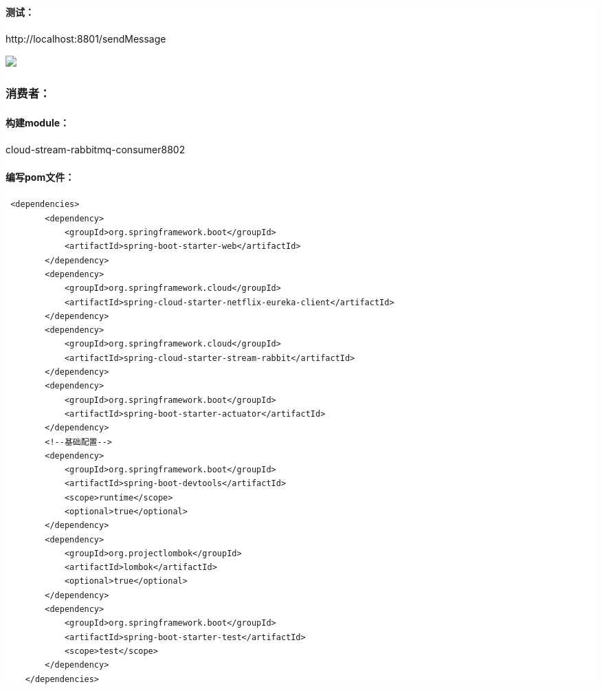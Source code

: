 #### 测试：

http://localhost:8801/sendMessage

![](https://edu-1395430748.oss-cn-beijing.aliyuncs.com/images/imgs/20220123202522.png)



### 消费者：

#### 构建module：

cloud-stream-rabbitmq-consumer8802

#### 编写pom文件：

```
 <dependencies>
        <dependency>
            <groupId>org.springframework.boot</groupId>
            <artifactId>spring-boot-starter-web</artifactId>
        </dependency>
        <dependency>
            <groupId>org.springframework.cloud</groupId>
            <artifactId>spring-cloud-starter-netflix-eureka-client</artifactId>
        </dependency>
        <dependency>
            <groupId>org.springframework.cloud</groupId>
            <artifactId>spring-cloud-starter-stream-rabbit</artifactId>
        </dependency>
        <dependency>
            <groupId>org.springframework.boot</groupId>
            <artifactId>spring-boot-starter-actuator</artifactId>
        </dependency>
        <!--基础配置-->
        <dependency>
            <groupId>org.springframework.boot</groupId>
            <artifactId>spring-boot-devtools</artifactId>
            <scope>runtime</scope>
            <optional>true</optional>
        </dependency>
        <dependency>
            <groupId>org.projectlombok</groupId>
            <artifactId>lombok</artifactId>
            <optional>true</optional>
        </dependency>
        <dependency>
            <groupId>org.springframework.boot</groupId>
            <artifactId>spring-boot-starter-test</artifactId>
            <scope>test</scope>
        </dependency>
    </dependencies>
```
